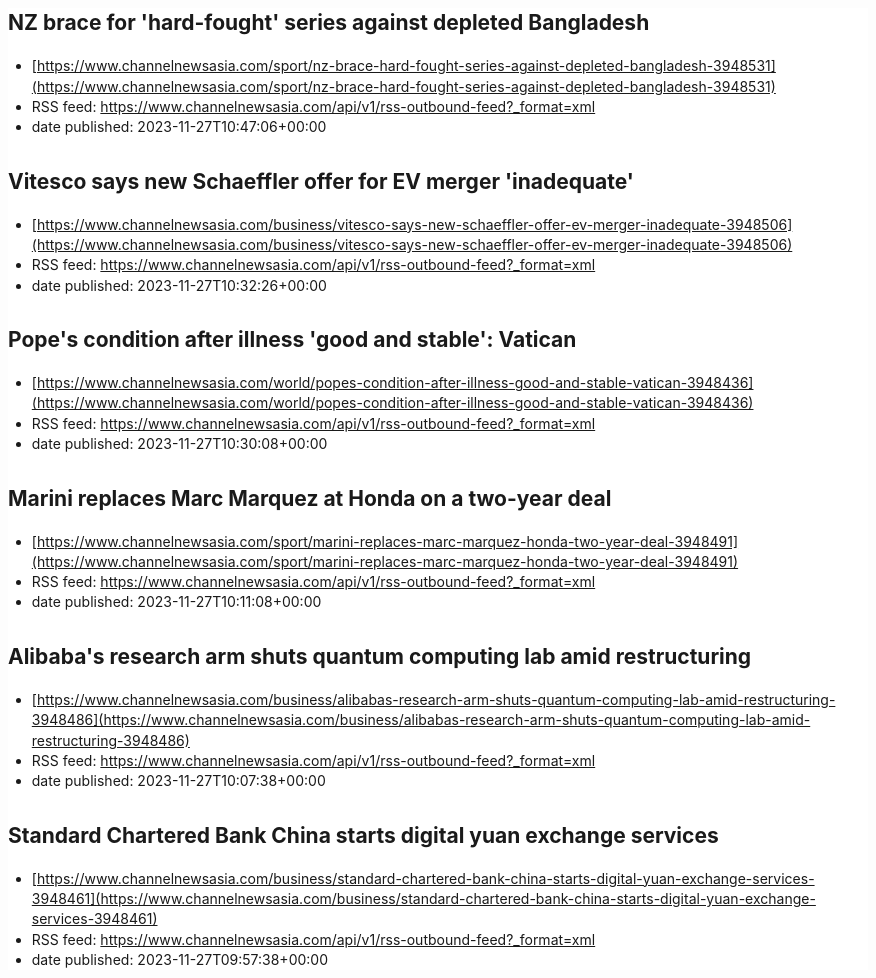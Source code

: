 ## NZ brace for 'hard-fought' series against depleted Bangladesh
 - [https://www.channelnewsasia.com/sport/nz-brace-hard-fought-series-against-depleted-bangladesh-3948531](https://www.channelnewsasia.com/sport/nz-brace-hard-fought-series-against-depleted-bangladesh-3948531)
 - RSS feed: https://www.channelnewsasia.com/api/v1/rss-outbound-feed?_format=xml
 - date published: 2023-11-27T10:47:06+00:00



## Vitesco says new Schaeffler offer for EV merger 'inadequate'
 - [https://www.channelnewsasia.com/business/vitesco-says-new-schaeffler-offer-ev-merger-inadequate-3948506](https://www.channelnewsasia.com/business/vitesco-says-new-schaeffler-offer-ev-merger-inadequate-3948506)
 - RSS feed: https://www.channelnewsasia.com/api/v1/rss-outbound-feed?_format=xml
 - date published: 2023-11-27T10:32:26+00:00



## Pope's condition after illness 'good and stable': Vatican
 - [https://www.channelnewsasia.com/world/popes-condition-after-illness-good-and-stable-vatican-3948436](https://www.channelnewsasia.com/world/popes-condition-after-illness-good-and-stable-vatican-3948436)
 - RSS feed: https://www.channelnewsasia.com/api/v1/rss-outbound-feed?_format=xml
 - date published: 2023-11-27T10:30:08+00:00



## Marini replaces Marc Marquez at Honda on a two-year deal
 - [https://www.channelnewsasia.com/sport/marini-replaces-marc-marquez-honda-two-year-deal-3948491](https://www.channelnewsasia.com/sport/marini-replaces-marc-marquez-honda-two-year-deal-3948491)
 - RSS feed: https://www.channelnewsasia.com/api/v1/rss-outbound-feed?_format=xml
 - date published: 2023-11-27T10:11:08+00:00



## Alibaba's research arm shuts quantum computing lab amid restructuring
 - [https://www.channelnewsasia.com/business/alibabas-research-arm-shuts-quantum-computing-lab-amid-restructuring-3948486](https://www.channelnewsasia.com/business/alibabas-research-arm-shuts-quantum-computing-lab-amid-restructuring-3948486)
 - RSS feed: https://www.channelnewsasia.com/api/v1/rss-outbound-feed?_format=xml
 - date published: 2023-11-27T10:07:38+00:00



## Standard Chartered Bank China starts digital yuan exchange services
 - [https://www.channelnewsasia.com/business/standard-chartered-bank-china-starts-digital-yuan-exchange-services-3948461](https://www.channelnewsasia.com/business/standard-chartered-bank-china-starts-digital-yuan-exchange-services-3948461)
 - RSS feed: https://www.channelnewsasia.com/api/v1/rss-outbound-feed?_format=xml
 - date published: 2023-11-27T09:57:38+00:00
